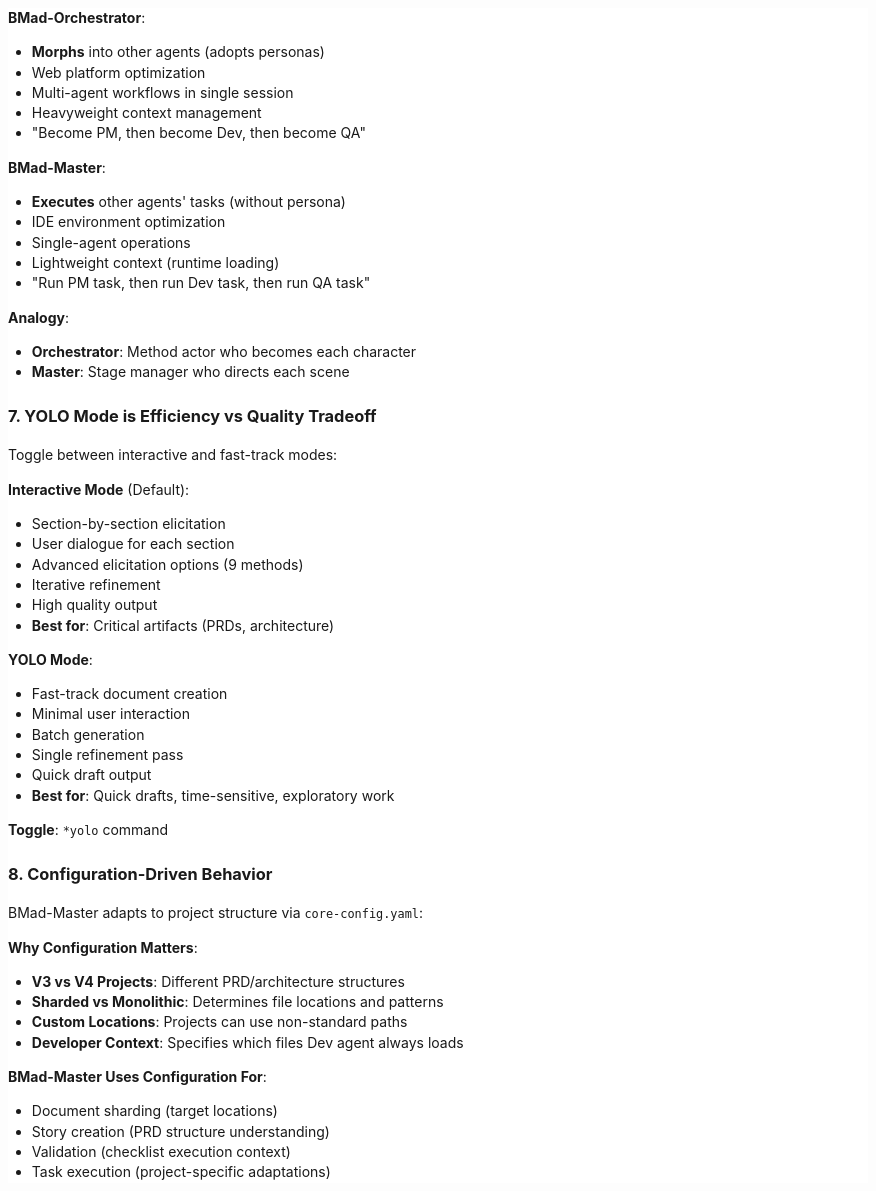 **BMad-Orchestrator**:
- **Morphs** into other agents (adopts personas)
- Web platform optimization
- Multi-agent workflows in single session
- Heavyweight context management
- "Become PM, then become Dev, then become QA"

**BMad-Master**:
- **Executes** other agents' tasks (without persona)
- IDE environment optimization
- Single-agent operations
- Lightweight context (runtime loading)
- "Run PM task, then run Dev task, then run QA task"

**Analogy**:
- **Orchestrator**: Method actor who becomes each character
- **Master**: Stage manager who directs each scene

### 7. YOLO Mode is Efficiency vs Quality Tradeoff
Toggle between interactive and fast-track modes:

**Interactive Mode** (Default):
- Section-by-section elicitation
- User dialogue for each section
- Advanced elicitation options (9 methods)
- Iterative refinement
- High quality output
- **Best for**: Critical artifacts (PRDs, architecture)

**YOLO Mode**:
- Fast-track document creation
- Minimal user interaction
- Batch generation
- Single refinement pass
- Quick draft output
- **Best for**: Quick drafts, time-sensitive, exploratory work

**Toggle**: `*yolo` command

### 8. Configuration-Driven Behavior
BMad-Master adapts to project structure via `core-config.yaml`:

**Why Configuration Matters**:
- **V3 vs V4 Projects**: Different PRD/architecture structures
- **Sharded vs Monolithic**: Determines file locations and patterns
- **Custom Locations**: Projects can use non-standard paths
- **Developer Context**: Specifies which files Dev agent always loads

**BMad-Master Uses Configuration For**:
- Document sharding (target locations)
- Story creation (PRD structure understanding)
- Validation (checklist execution context)
- Task execution (project-specific adaptations)
